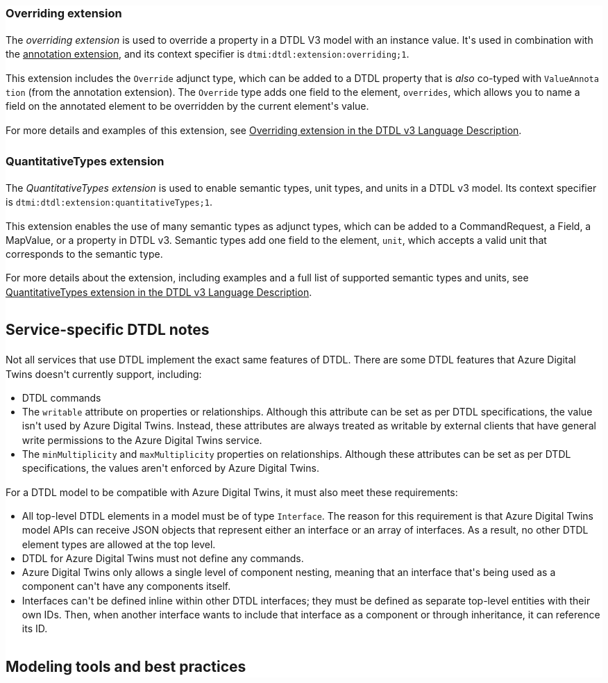 ### Overriding extension

The *overriding extension* is used to override a property in a DTDL V3 model with an instance value. It's used in combination with the [annotation extension](#annotation-extension), and its context specifier is `dtmi:dtdl:extension:overriding;1`.

This extension includes the `Override` adjunct type, which can be added to a DTDL property that is *also* co-typed with `ValueAnnotation` (from the annotation extension). The `Override` type adds one field to the element, `overrides`, which allows you to name a field on the annotated element to be overridden by the current element's value.

For more details and examples of this extension, see [Overriding extension in the DTDL v3 Language Description](https://github.com/Azure/opendigitaltwins-dtdl/blob/master/DTDL/v3/DTDL.overriding.v1.md).


### QuantitativeTypes extension

The *QuantitativeTypes extension* is used to enable semantic types, unit types, and units in a DTDL v3 model. Its context specifier is `dtmi:dtdl:extension:quantitativeTypes;1`. 

This extension enables the use of many semantic types as adjunct types, which can be added to a CommandRequest, a Field, a MapValue, or a property in DTDL v3. Semantic types add one field to the element, `unit`, which accepts a valid unit that corresponds to the semantic type.

For more details about the extension, including examples and a full list of supported semantic types and units, see [QuantitativeTypes extension in the DTDL v3 Language Description](https://github.com/Azure/opendigitaltwins-dtdl/blob/master/DTDL/v3/DTDL.quantitativeTypes.v1.md).

## Service-specific DTDL notes

Not all services that use DTDL implement the exact same features of DTDL. There are some DTDL features that Azure Digital Twins doesn't currently support, including:
* DTDL commands
* The `writable` attribute on properties or relationships. Although this attribute can be set as per DTDL specifications, the value isn't used by Azure Digital Twins. Instead, these attributes are always treated as writable by external clients that have general write permissions to the Azure Digital Twins service.
* The `minMultiplicity` and `maxMultiplicity` properties on relationships. Although these attributes can be set as per DTDL specifications, the values aren't enforced by Azure Digital Twins.

For a DTDL model to be compatible with Azure Digital Twins, it must also meet these requirements:

* All top-level DTDL elements in a model must be of type `Interface`. The reason for this requirement is that Azure Digital Twins model APIs can receive JSON objects that represent either an interface or an array of interfaces. As a result, no other DTDL element types are allowed at the top level.
* DTDL for Azure Digital Twins must not define any commands.
* Azure Digital Twins only allows a single level of component nesting, meaning that an interface that's being used as a component can't have any components itself. 
* Interfaces can't be defined inline within other DTDL interfaces; they must be defined as separate top-level entities with their own IDs. Then, when another interface wants to include that interface as a component or through inheritance, it can reference its ID.

## Modeling tools and best practices

